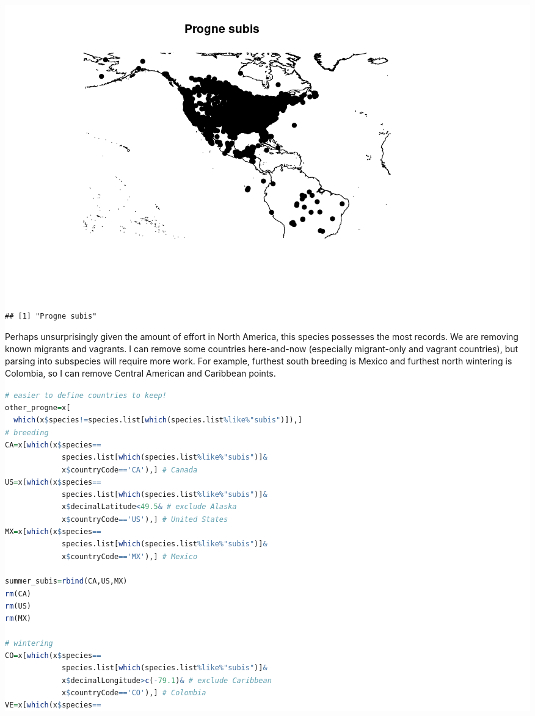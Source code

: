 ![](1_data_format_files/figure-gfm/unnamed-chunk-36-1.png)

    ## [1] "Progne subis"

Perhaps unsurprisingly given the amount of effort in North America, this
species possesses the most records. We are removing known migrants and
vagrants. I can remove some countries here-and-now (especially
migrant-only and vagrant countries), but parsing into subspecies will
require more work. For example, furthest south breeding is Mexico and
furthest north wintering is Colombia, so I can remove Central American
and Caribbean points.

``` r
# easier to define countries to keep!
other_progne=x[
  which(x$species!=species.list[which(species.list%like%"subis")]),]
# breeding
CA=x[which(x$species==
             species.list[which(species.list%like%"subis")]&
             x$countryCode=='CA'),] # Canada
US=x[which(x$species==
             species.list[which(species.list%like%"subis")]&
             x$decimalLatitude<49.5& # exclude Alaska
             x$countryCode=='US'),] # United States
MX=x[which(x$species==
             species.list[which(species.list%like%"subis")]&
             x$countryCode=='MX'),] # Mexico

summer_subis=rbind(CA,US,MX)
rm(CA)
rm(US)
rm(MX)

# wintering
CO=x[which(x$species==
             species.list[which(species.list%like%"subis")]&
             x$decimalLongitude>c(-79.1)& # exclude Caribbean
             x$countryCode=='CO'),] # Colombia
VE=x[which(x$species==
```